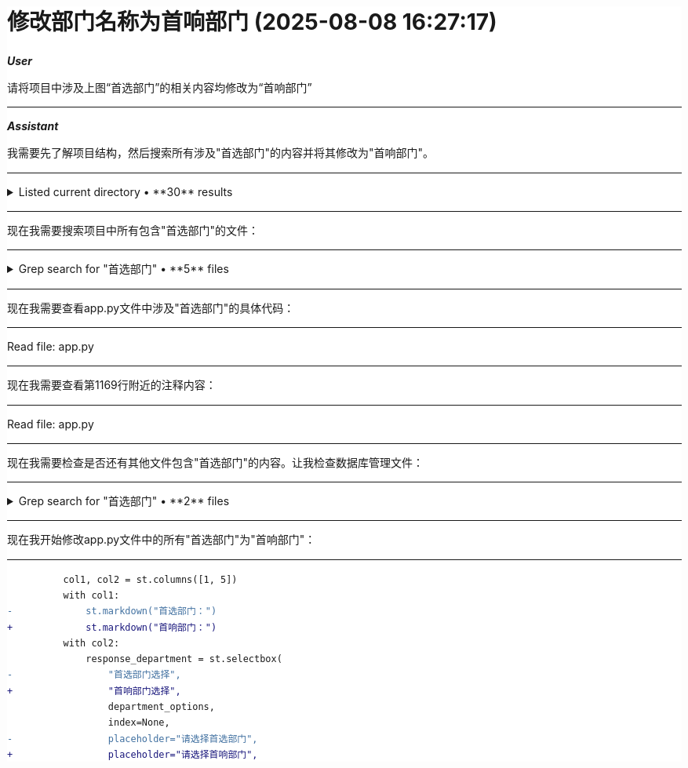 

# 修改部门名称为首响部门 (2025-08-08 16:27:17)

_**User**_

请将项目中涉及上图“首选部门”的相关内容均修改为“首响部门”

---

_**Assistant**_

我需要先了解项目结构，然后搜索所有涉及"首选部门"的内容并将其修改为"首响部门"。


---

<details><summary>Listed current directory • **30** results</summary></details>

---

现在我需要搜索项目中所有包含"首选部门"的文件：


---

<details><summary>Grep search for "首选部门" • **5** files</summary></details>

---

现在我需要查看app.py文件中涉及"首选部门"的具体代码：


---

Read file: app.py

---

现在我需要查看第1169行附近的注释内容：


---

Read file: app.py

---

现在我需要检查是否还有其他文件包含"首选部门"的内容。让我检查数据库管理文件：


---

<details><summary>Grep search for "首选部门" • **2** files</summary></details>

---

现在我开始修改app.py文件中的所有"首选部门"为"首响部门"：


---

```diff
          col1, col2 = st.columns([1, 5])
          with col1:
-             st.markdown("首选部门：")
+             st.markdown("首响部门：")
          with col2:
              response_department = st.selectbox(
-                 "首选部门选择",
+                 "首响部门选择",
                  department_options,
                  index=None,
-                 placeholder="请选择首选部门",
+                 placeholder="请选择首响部门",
```